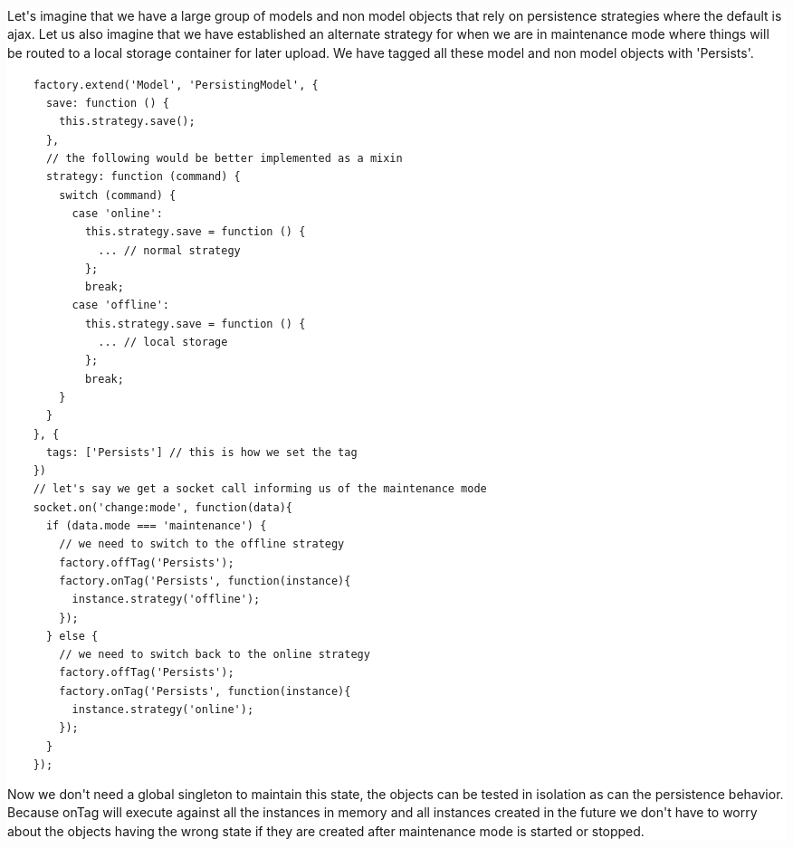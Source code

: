 Let's imagine that we have a large group of models and non model objects that
rely on persistence strategies where the default is ajax. Let us also imagine
that we have established an alternate strategy for when we are in maintenance
mode where things will be routed to a local storage container for later upload.
We have tagged all these model and non model objects with 'Persists'.

~~~
    factory.extend('Model', 'PersistingModel', {
      save: function () {
        this.strategy.save();
      },
      // the following would be better implemented as a mixin
      strategy: function (command) {
        switch (command) {
          case 'online':
            this.strategy.save = function () {
              ... // normal strategy
            };
            break;
          case 'offline':
            this.strategy.save = function () {
              ... // local storage
            };
            break;
        }
      }
    }, {
      tags: ['Persists'] // this is how we set the tag
    })
    // let's say we get a socket call informing us of the maintenance mode
    socket.on('change:mode', function(data){
      if (data.mode === 'maintenance') {
        // we need to switch to the offline strategy
        factory.offTag('Persists');
        factory.onTag('Persists', function(instance){
          instance.strategy('offline');
        });
      } else {
        // we need to switch back to the online strategy
        factory.offTag('Persists');
        factory.onTag('Persists', function(instance){
          instance.strategy('online');
        });
      }
    });
~~~

Now we don't need a global singleton to maintain this state, the objects can be
tested in isolation as can the persistence behavior. Because onTag will execute
against all the instances in memory and all instances created in the future we
don't have to worry about the objects having the wrong state if they are
created after maintenance mode is started or stopped.
